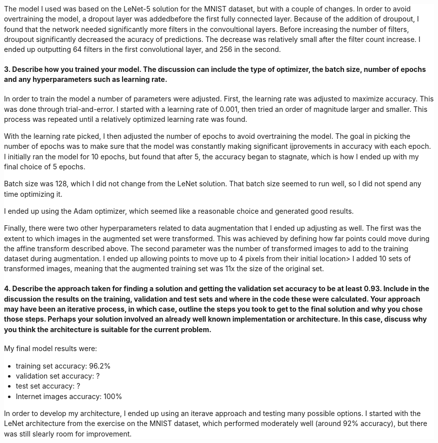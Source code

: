 
The model I used was based on the LeNet-5 solution for the MNIST dataset, but with a couple of changes. In order to avoid overtraining the model, a dropout layer was addedbefore the first fully connected layer. Because of the addition of droupout, I found that the network needed significantly more filters in the convoultional layers. Before increasing the number of filters, droupout significantly decreased the acuracy of predictions. The decrease was relatively small after the filter count increase. I ended up outputting 64 filters in the first convolutional layer, and 256 in the second.


#### 3. Describe how you trained your model. The discussion can include the type of optimizer, the batch size, number of epochs and any hyperparameters such as learning rate.

In order to train the model a number of parameters were adjusted. First, the learning rate was adjusted to maximize accuracy. This was done through trial-and-error. I started with a learning rate of 0.001, then tried an order of magnitude larger and smaller. This process was repeated until a relatively optimized learning rate was found.

With the learning rate picked, I then adjusted the number of epochs to avoid overtraining the model. The goal in picking the number of epochs was to make sure that the model was constantly making significant ijprovements in accuracy with each epoch. I initially ran the model for 10 epochs, but found that after 5, the accuracy began to stagnate, which is how I ended up with my final choice of 5 epochs.

Batch size was 128, which I did not change from the LeNet solution. That batch size seemed to run well, so I did not spend any time optimizing it.

I ended up using the Adam optimizer, which seemed like a reasonable choice and generated good results.

Finally, there were two other hyperparameters related to data augmentation that I ended up adjusting as well. The first was the extent to which images in the augmented set were transformed. This was achieved by defining how far points could move during the affine transform described above. The second parameter was the number of transformed images to add to the training dataset during augmentation. I ended up allowing points to move up to 4 pixels from their initial location> I added 10 sets of transformed images, meaning that the augmented training set was 11x the size of the original set. 


#### 4. Describe the approach taken for finding a solution and getting the validation set accuracy to be at least 0.93. Include in the discussion the results on the training, validation and test sets and where in the code these were calculated. Your approach may have been an iterative process, in which case, outline the steps you took to get to the final solution and why you chose those steps. Perhaps your solution involved an already well known implementation or architecture. In this case, discuss why you think the architecture is suitable for the current problem.

My final model results were:
* training set accuracy: 96.2%
* validation set accuracy: ? 
* test set accuracy: ?
* Internet images accuracy: 100%

In order to develop my architecture, I ended up using an iterave approach and testing many possible options. I started with the LeNet architecture from the exercise on the MNIST dataset, which performed moderately well (around 92% accuracy), but there was still slearly room for improvement. 
